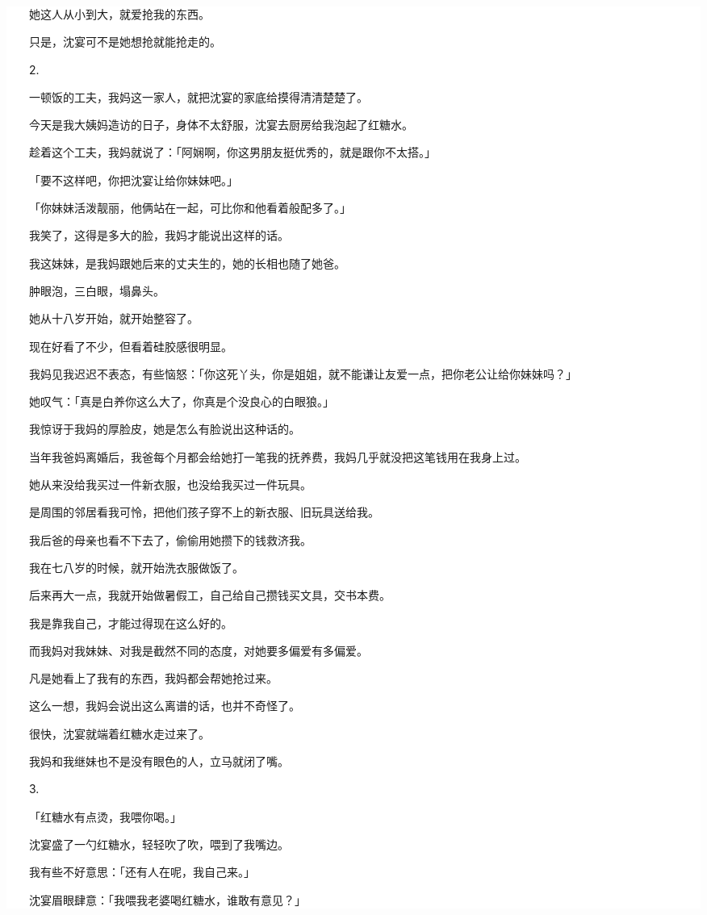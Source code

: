 &emsp;&emsp;她这人从小到大，就爱抢我的东西。  
  
&emsp;&emsp;只是，沈宴可不是她想抢就能抢走的。  
  
&emsp;&emsp;2.  
  
&emsp;&emsp;一顿饭的工夫，我妈这一家人，就把沈宴的家底给摸得清清楚楚了。  
  
&emsp;&emsp;今天是我大姨妈造访的日子，身体不太舒服，沈宴去厨房给我泡起了红糖水。  
  
&emsp;&emsp;趁着这个工夫，我妈就说了：「阿娴啊，你这男朋友挺优秀的，就是跟你不太搭。」  
  
&emsp;&emsp;「要不这样吧，你把沈宴让给你妹妹吧。」  
  
&emsp;&emsp;「你妹妹活泼靓丽，他俩站在一起，可比你和他看着般配多了。」  
  
&emsp;&emsp;我笑了，这得是多大的脸，我妈才能说出这样的话。  
  
&emsp;&emsp;我这妹妹，是我妈跟她后来的丈夫生的，她的长相也随了她爸。  
  
&emsp;&emsp;肿眼泡，三白眼，塌鼻头。  
  
&emsp;&emsp;她从十八岁开始，就开始整容了。  
  
&emsp;&emsp;现在好看了不少，但看着硅胶感很明显。  
  
&emsp;&emsp;我妈见我迟迟不表态，有些恼怒：「你这死丫头，你是姐姐，就不能谦让友爱一点，把你老公让给你妹妹吗？」  
  
&emsp;&emsp;她叹气：「真是白养你这么大了，你真是个没良心的白眼狼。」  
  
&emsp;&emsp;我惊讶于我妈的厚脸皮，她是怎么有脸说出这种话的。  
  
&emsp;&emsp;当年我爸妈离婚后，我爸每个月都会给她打一笔我的抚养费，我妈几乎就没把这笔钱用在我身上过。  
  
&emsp;&emsp;她从来没给我买过一件新衣服，也没给我买过一件玩具。  
  
&emsp;&emsp;是周围的邻居看我可怜，把他们孩子穿不上的新衣服、旧玩具送给我。  
  
&emsp;&emsp;我后爸的母亲也看不下去了，偷偷用她攒下的钱救济我。  
  
&emsp;&emsp;我在七八岁的时候，就开始洗衣服做饭了。  
  
&emsp;&emsp;后来再大一点，我就开始做暑假工，自己给自己攒钱买文具，交书本费。  
  
&emsp;&emsp;我是靠我自己，才能过得现在这么好的。  
  
&emsp;&emsp;而我妈对我妹妹、对我是截然不同的态度，对她要多偏爱有多偏爱。  
  
&emsp;&emsp;凡是她看上了我有的东西，我妈都会帮她抢过来。  
  
&emsp;&emsp;这么一想，我妈会说出这么离谱的话，也并不奇怪了。  
  
&emsp;&emsp;很快，沈宴就端着红糖水走过来了。  
  
&emsp;&emsp;我妈和我继妹也不是没有眼色的人，立马就闭了嘴。  
  
&emsp;&emsp;3.  
  
&emsp;&emsp;「红糖水有点烫，我喂你喝。」  
  
&emsp;&emsp;沈宴盛了一勺红糖水，轻轻吹了吹，喂到了我嘴边。  
  
&emsp;&emsp;我有些不好意思：「还有人在呢，我自己来。」  
  
&emsp;&emsp;沈宴眉眼肆意：「我喂我老婆喝红糖水，谁敢有意见？」  
  